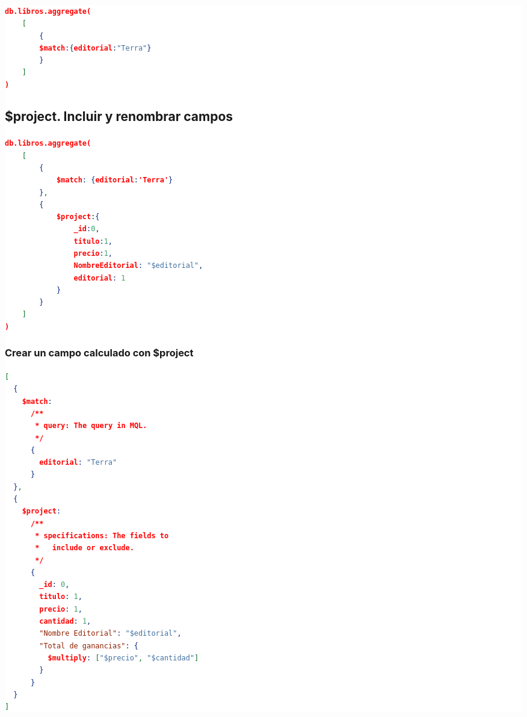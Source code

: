 ```json
db.libros.aggregate(
    [
        {
        $match:{editorial:"Terra"}
        }
    ]
)
```

## $project. Incluir y renombrar campos

```json
db.libros.aggregate(
    [
        {
            $match: {editorial:'Terra'}
        },
        {
            $project:{
                _id:0,
                titulo:1,
                precio:1,
                NombreEditorial: "$editorial",
                editorial: 1
            }
        }
    ]
)
```

### Crear un campo calculado con $project

```json
[
  {
    $match:
      /**
       * query: The query in MQL.
       */
      {
        editorial: "Terra"
      }
  },
  {
    $project:
      /**
       * specifications: The fields to
       *   include or exclude.
       */
      {
        _id: 0,
        titulo: 1,
        precio: 1,
        cantidad: 1,
        "Nombre Editorial": "$editorial",
        "Total de ganancias": {
          $multiply: ["$precio", "$cantidad"]
        }
      }
  }
]
```
